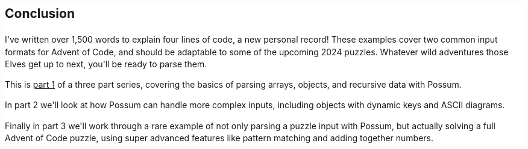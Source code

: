 ## Conclusion

I've written over 1,500 words to explain four lines of code, a new personal record! These examples cover two common input formats for Advent of Code, and should be adaptable to some of the upcoming 2024 puzzles. Whatever wild adventures those Elves get up to next, you'll be ready to parse them.

This is [part 1](/blog/puzzling-with-possum-pt1) of a three part series, covering the basics of parsing arrays, objects, and recursive data with Possum.

In part 2 we'll look at how Possum can handle more complex inputs, including objects with dynamic keys and ASCII diagrams.

Finally in part 3 we'll work through a rare example of not only parsing a puzzle input with Possum, but actually solving a full Advent of Code puzzle, using super advanced features like pattern matching and adding together numbers.
